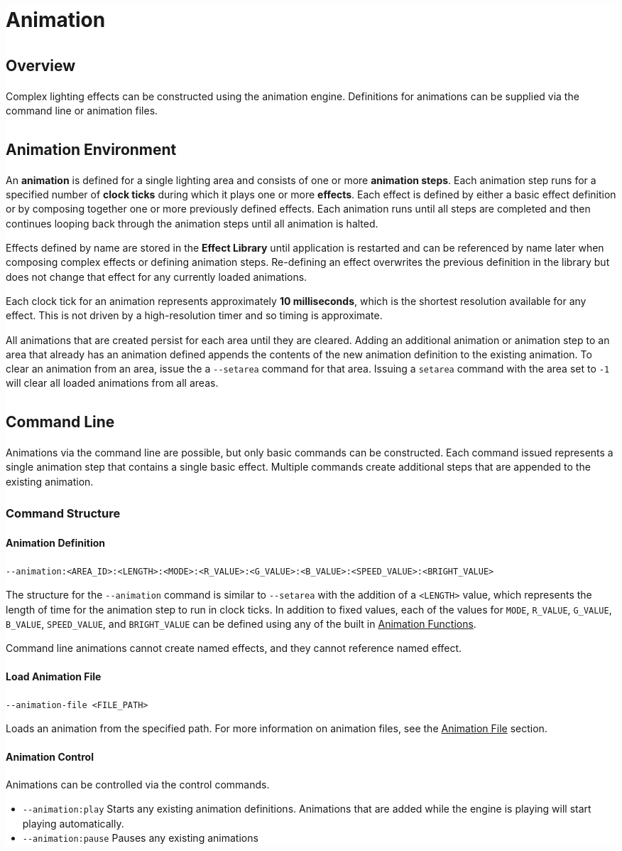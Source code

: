 # Animation

## Overview

Complex lighting effects can be constructed using the animation engine. Definitions for animations can be supplied via the command line or animation files.

## Animation Environment

An **animation** is defined for a single lighting area and consists of one or more **animation steps**. Each animation step runs for a specified number of **clock ticks** during which it plays one or more **effects**. Each effect is defined by either a basic effect definition or by composing together one or more previously defined effects. Each animation runs until all steps are completed and then continues looping back through the animation steps until all animation is halted.

Effects defined by name are stored in the **Effect Library** until application is restarted and can be referenced by name later when composing complex effects or defining animation steps. Re-defining an effect overwrites the previous definition in the library but does not change that effect for any currently loaded animations.

Each clock tick for an animation represents approximately **10 milliseconds**, which is the shortest resolution available for any effect. This is not driven by a high-resolution timer and so timing is approximate.

All animations that are created persist for each area until they are cleared. Adding an additional animation or animation step to an area that already has an animation defined appends the contents of the new animation definition to the existing animation. To clear an animation from an area, issue the a `--setarea` command for that area. Issuing a `setarea` command with the area set to `-1` will clear all loaded animations from all areas.

## Command Line

Animations via the command line are possible, but only basic commands can be constructed. Each command issued represents a single animation step that contains a single basic effect. Multiple commands create additional steps that are appended to the existing animation.

### Command Structure

#### Animation Definition

```--animation:<AREA_ID>:<LENGTH>:<MODE>:<R_VALUE>:<G_VALUE>:<B_VALUE>:<SPEED_VALUE>:<BRIGHT_VALUE>```

The structure for the `--animation` command is similar to `--setarea` with the addition of a `<LENGTH>` value, which represents the length of time for the animation step to run in clock ticks. In addition to fixed values, each of the values for `MODE`, `R_VALUE`, `G_VALUE`, `B_VALUE`, `SPEED_VALUE`, and `BRIGHT_VALUE` can be defined using any of the built in [Animation Functions](#animation-functions).

Command line animations cannot create named effects, and they cannot reference named effect.

#### Load Animation File
`--animation-file <FILE_PATH>`

Loads an animation from the specified path. For more information on animation files, see the [Animation File](#animation-file) section.

#### Animation Control

Animations can be controlled via the control commands.

- `--animation:play` Starts any existing animation definitions. Animations that are added while the engine is playing will start playing automatically.
- `--animation:pause` Pauses any existing animations
```